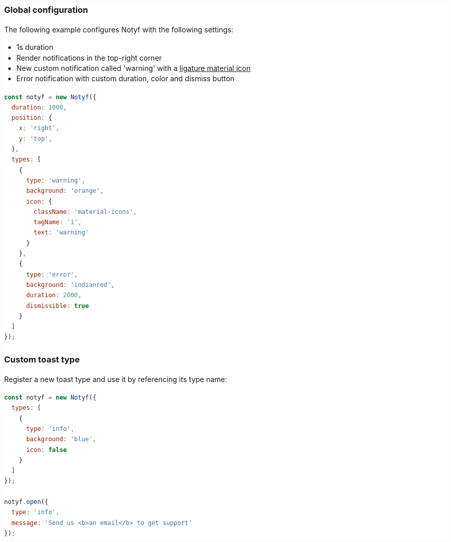 ### Global configuration

The following example configures Notyf with the following settings:
- 1s duration
- Render notifications in the top-right corner
- New custom notification called 'warning' with a [ligature material icon](https://google.github.io/material-design-icons/)
- Error notification with custom duration, color and dismiss button

```javascript
const notyf = new Notyf({
  duration: 1000,
  position: {
    x: 'right',
    y: 'top',
  },
  types: [
    {
      type: 'warning',
      background: 'orange',
      icon: {
        className: 'material-icons',
        tagName: 'i',
        text: 'warning'
      }
    },
    {
      type: 'error',
      background: 'indianred',
      duration: 2000,
      dismissible: true
    }
  ]
});
```

### Custom toast type

Register a new toast type and use it by referencing its type name:

```javascript
const notyf = new Notyf({
  types: [
    {
      type: 'info',
      background: 'blue',
      icon: false
    }
  ]
});

notyf.open({
  type: 'info',
  message: 'Send us <b>an email</b> to get support'
});
```
